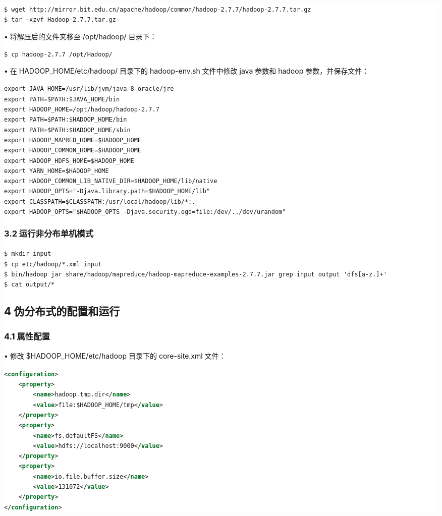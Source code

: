 ```
$ wget http://mirror.bit.edu.cn/apache/hadoop/common/hadoop-2.7.7/hadoop-2.7.7.tar.gz
$ tar –xzvf Hadoop-2.7.7.tar.gz
```

•	将解压后的文件夹移至 /opt/hadoop/ 目录下：

`$ cp hadoop-2.7.7 /opt/Hadoop/ `

•	在 HADOOP_HOME/etc/hadoop/ 目录下的 hadoop-env.sh 文件中修改 java 参数和 hadoop 参数，并保存文件：

```shell
export JAVA_HOME=/usr/lib/jvm/java-8-oracle/jre
export PATH=$PATH:$JAVA_HOME/bin
export HADOOP_HOME=/opt/hadoop/hadoop-2.7.7
export PATH=$PATH:$HADOOP_HOME/bin
export PATH=$PATH:$HADOOP_HOME/sbin
export HADOOP_MAPRED_HOME=$HADOOP_HOME
export HADOOP_COMMON_HOME=$HADOOP_HOME
export HADOOP_HDFS_HOME=$HADOOP_HOME
export YARN_HOME=$HADOOP_HOME
export HADOOP_COMMON_LIB_NATIVE_DIR=$HADOOP_HOME/lib/native
export HADOOP_OPTS="-Djava.library.path=$HADOOP_HOME/lib"
export CLASSPATH=$CLASSPATH:/usr/local/hadoop/lib/*:.
export HADOOP_OPTS="$HADOOP_OPTS -Djava.security.egd=file:/dev/../dev/urandom"
```

### 3.2 运行非分布单机模式

```
$ mkdir input
$ cp etc/hadoop/*.xml input
$ bin/hadoop jar share/hadoop/mapreduce/hadoop-mapreduce-examples-2.7.7.jar grep input output 'dfs[a-z.]+'
$ cat output/*
```


## 4 伪分布式的配置和运行

### 4.1 属性配置

•	修改 $HADOOP_HOME/etc/hadoop 目录下的 core-site.xml 文件：

```xml
<configuration>
    <property>
        <name>hadoop.tmp.dir</name>
        <value>file:$HADOOP_HOME/tmp</value>
    </property>
    <property>
        <name>fs.defaultFS</name>
        <value>hdfs://localhost:9000</value>
    </property>
    <property>
        <name>io.file.buffer.size</name>
    	<value>131072</value>
    </property>
</configuration>
```
